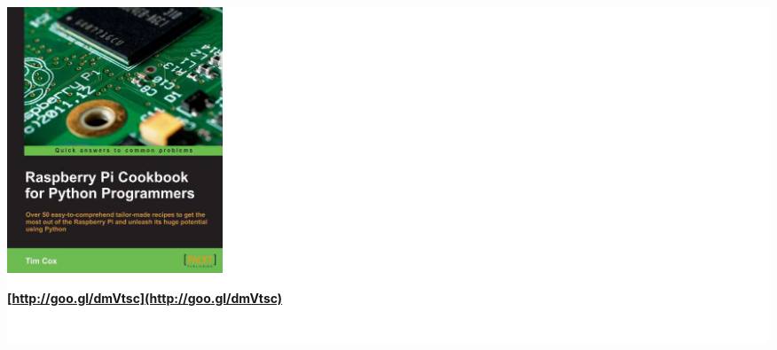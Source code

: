 <img src="https://raw.githubusercontent.com/PiHw/Pi-Stop/master/markdown_source/markdown/img/book.jpg" height=300/><p>



**[http://goo.gl/dmVtsc](http://goo.gl/dmVtsc)**



<img src="https://raw.githubusercontent.com/PiHw/Pi-Stop/master/markdown_source/markdown/img/space.png" height=20/><p>
